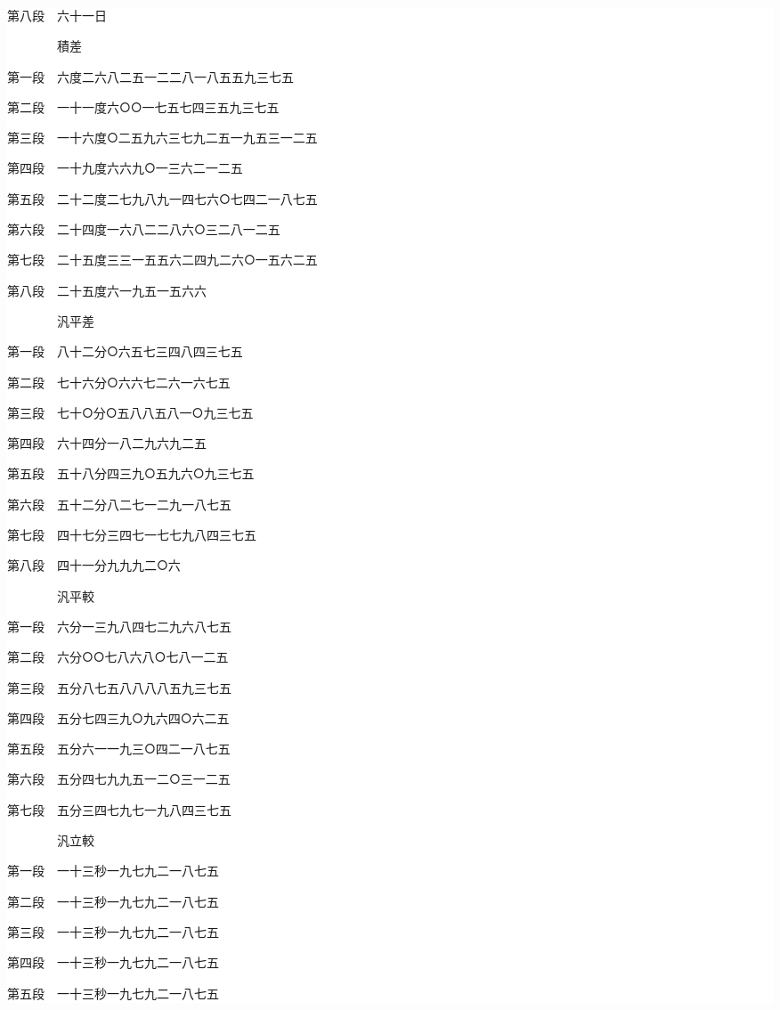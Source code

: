   第八段　六十一日

　　　　積差  

  第一段　六度二六八二五一二二八一八五五九三七五  

  第二段　一十一度六○○一七五七四三五九三七五  

  第三段　一十六度○二五九六三七九二五一九五三一二五  

  第四段　一十九度六六九○一三六二一二五  

  第五段　二十二度二七九八九一四七六○七四二一八七五  

  第六段　二十四度一六八二二八六○三二八一二五  

  第七段　二十五度三三一五五六二四九二六○一五六二五  

  第八段　二十五度六一九五一五六六

　　　　汎平差  

  第一段　八十二分○六五七三四八四三七五  

  第二段　七十六分○六六七二六一六七五  

  第三段　七十○分○五八八五八一○九三七五  

  第四段　六十四分一八二九六九二五  

  第五段　五十八分四三九○五九六○九三七五  

  第六段　五十二分八二七一二九一八七五  

  第七段　四十七分三四七一七七九八四三七五  

  第八段　四十一分九九九二○六

　　　　汎平較  

  第一段　六分一三九八四七二九六八七五  

  第二段　六分○○七八六八○七八一二五  

  第三段　五分八七五八八八八五九三七五  

  第四段　五分七四三九○九六四○六二五  

  第五段　五分六一一九三○四二一八七五  

  第六段　五分四七九九五一二○三一二五  

  第七段　五分三四七九七一九八四三七五

　　　　汎立較  

  第一段　一十三秒一九七九二一八七五  

  第二段　一十三秒一九七九二一八七五  

  第三段　一十三秒一九七九二一八七五  

  第四段　一十三秒一九七九二一八七五  

  第五段　一十三秒一九七九二一八七五  
